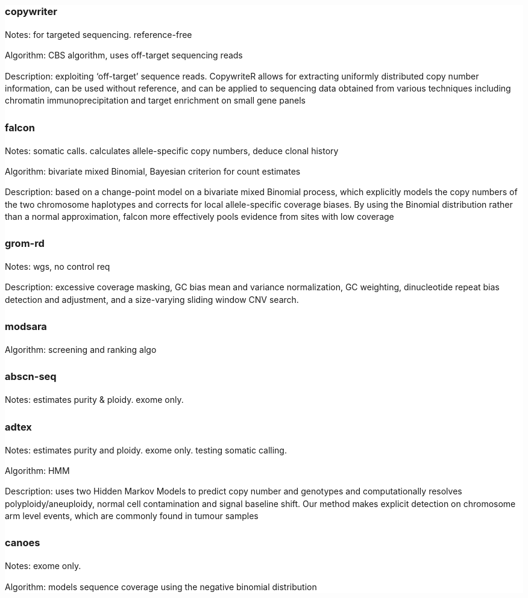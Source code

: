 
### copywriter

Notes: for targeted sequencing. reference-free

Algorithm: CBS algorithm, uses off-target sequencing reads

Description: exploiting ‘off-target’ sequence reads. CopywriteR allows for extracting uniformly distributed copy number information, can be used without reference, and can be applied to sequencing data obtained from various techniques including chromatin immunoprecipitation and target enrichment on small gene panels


### falcon

Notes: somatic calls. calculates allele-specific copy numbers, deduce clonal history

Algorithm: bivariate mixed Binomial,  Bayesian criterion for count estimates

Description: based on a change-point model on a bivariate mixed Binomial process, which explicitly models the copy numbers of the two chromosome haplotypes and corrects for local allele-specific coverage biases. By using the Binomial distribution rather than a normal approximation, falcon more effectively pools evidence from sites with low coverage


### grom-rd

Notes: wgs, no control req

Description: excessive coverage masking, GC bias mean and variance normalization, GC weighting, dinucleotide repeat bias detection and adjustment, and a size-varying sliding window CNV search.


### modsara

Algorithm: screening and ranking algo


### abscn-seq

Notes: estimates purity & ploidy. exome only. 


### adtex

Notes: estimates purity and ploidy. exome only. testing somatic calling.

Algorithm: HMM

Description: uses two Hidden Markov Models to predict copy number and genotypes and computationally resolves polyploidy/aneuploidy, normal cell contamination and signal baseline shift. Our method makes explicit detection on chromosome arm level events, which are commonly found in tumour samples


### canoes

Notes: exome only. 

Algorithm: models sequence coverage using the negative binomial distribution
